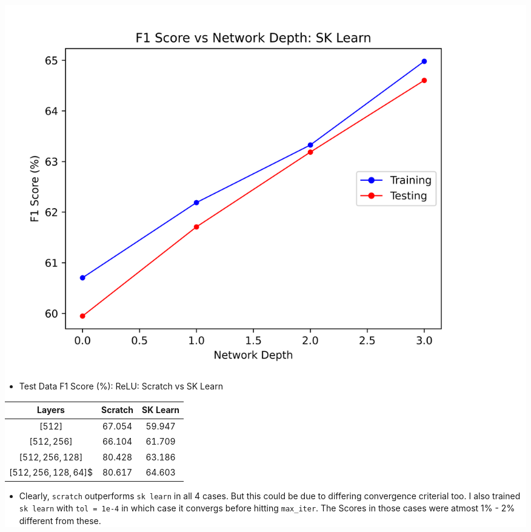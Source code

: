 <img src="./plots/f_scores_relative.png" alt="Alt Text" width = "800">
</p>


* Test Data F1 Score (%): ReLU: Scratch vs SK Learn
  
|Layers|Scratch|SK Learn|
|:-:|:-:|:-:|
|$[512]$ |$67.054$|$59.947$|
|$[512, 256]$|$66.104$|$61.709$|
|$[512, 256, 128]$ |$80.428$|$63.186$|
|$[512, 256, 128, 64]$$ |$80.617$|$64.603$|

* Clearly, `scratch` outperforms `sk learn` in all $4$ cases. But this could be due to differing convergence criterial too. I also trained `sk learn` with `tol = 1e-4` in which case it convergs before hitting `max_iter`. The Scores in those cases were atmost $1$% - $2$% different from these. 



